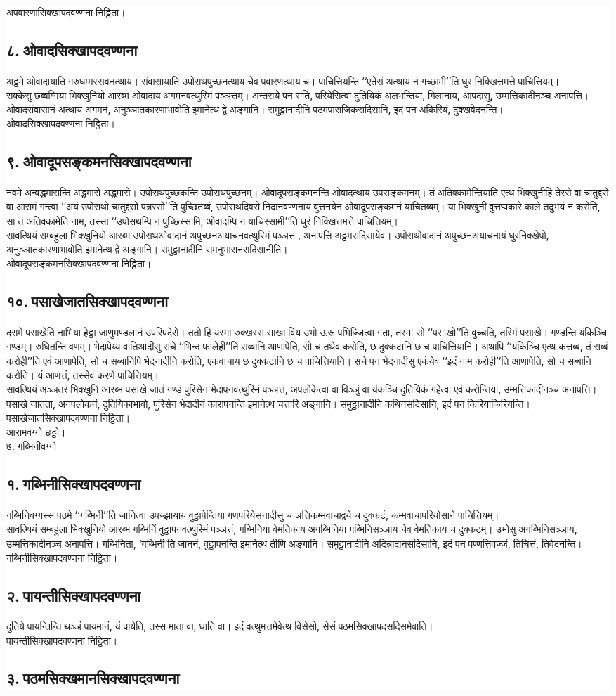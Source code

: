 अपवारणासिक्खापदवण्णना निट्ठिता।  


## ८. ओवादसिक्खापदवण्णना

अट्ठमे ओवादायाति गरुधम्मस्सवनत्थाय। संवासायाति उपोसथपुच्छनत्थाय चेव पवारणत्थाय च। पाचित्तियन्ति ‘‘एतेसं अत्थाय न गच्छामी’’ति धुरं निक्खित्तमत्ते पाचित्तियम्।  
सक्केसु छब्बग्गिया भिक्खुनियो आरब्भ ओवादाय अगमनवत्थुस्मिं पञ्ञत्तम्। अन्तराये पन सति, परियेसित्वा दुतियिकं अलभन्तिया, गिलानाय, आपदासु, उम्मत्तिकादीनञ्च अनापत्ति। ओवादसंवासानं अत्थाय अगमनं, अनुञ्ञातकारणाभावोति इमानेत्थ द्वे अङ्गानि। समुट्ठानादीनि पठमपाराजिकसदिसानि, इदं पन अकिरियं, दुक्खवेदनन्ति।  
ओवादसिक्खापदवण्णना निट्ठिता।  


## ९. ओवादूपसङ्कमनसिक्खापदवण्णना

नवमे अन्वद्धमासन्ति अद्धमासे अद्धमासे। उपोसथपुच्छकन्ति उपोसथपुच्छनम्। ओवादूपसङ्कमनन्ति ओवादत्थाय उपसङ्कमनम्। तं अतिक्कामेन्तियाति एत्थ भिक्खुनीहि तेरसे वा चातुद्दसे वा आरामं गन्त्वा ‘‘अयं उपोसथो चातुद्दसो पन्नरसो’’ति पुच्छितब्बं, उपोसथदिवसे निदानवण्णनायं वुत्तनयेन ओवादूपसङ्कमनं याचितब्बम्। या भिक्खुनी वुत्तप्पकारे काले तदुभयं न करोति, सा तं अतिक्कामेति नाम, तस्सा ‘‘उपोसथम्पि न पुच्छिस्सामि, ओवादम्पि न याचिस्सामी’’ति धुरं निक्खित्तमत्ते पाचित्तियम्।  
सावत्थियं सम्बहुला भिक्खुनियो आरब्भ उपोसथओवादानं अपुच्छनअयाचनवत्थुस्मिं पञ्ञत्तं , अनापत्ति अट्ठमसदिसायेव। उपोसथोवादानं अपुच्छनअयाचनायं धुरनिक्खेपो, अनुञ्ञातकारणाभावोति इमानेत्थ द्वे अङ्गानि। समुट्ठानादीनि समनुभासनसदिसानीति।  
ओवादूपसङ्कमनसिक्खापदवण्णना निट्ठिता।  


## १०. पसाखेजातसिक्खापदवण्णना

दसमे पसाखेति नाभिया हेट्ठा जाणुमण्डलानं उपरिपदेसे। ततो हि यस्मा रुक्खस्स साखा विय उभो ऊरू पभिज्जित्वा गता, तस्मा सो ‘‘पसाखो’’ति वुच्चति, तस्मिं पसाखे। गण्डन्ति यंकिञ्चि गण्डम्। रुधितन्ति वणम्। भेदापेय्य वातिआदीसु सचे ‘‘भिन्द फालेही’’ति सब्बानि आणापेति, सो च तथेव करोति, छ दुक्कटानि छ च पाचित्तियानि। अथापि ‘‘यंकिञ्चि एत्थ कत्तब्बं, तं सब्बं करोही’’ति एवं आणापेति, सो च सब्बानिपि भेदनादीनि करोति, एकवाचाय छ दुक्कटानि छ च पाचित्तियानि। सचे पन भेदनादीसु एकंयेव ‘‘इदं नाम करोही’’ति आणापेति, सो च सब्बानि करोति। यं आणत्तं, तस्सेव करणे पाचित्तियम्।  
सावत्थियं अञ्ञतरं भिक्खुनिं आरब्भ पसाखे जातं गण्डं पुरिसेन भेदापनवत्थुस्मिं पञ्ञत्तं, अपलोकेत्वा वा विञ्ञुं वा यंकञ्चि दुतियिकं गहेत्वा एवं करोन्तिया, उम्मत्तिकादीनञ्च अनापत्ति। पसाखे जातता, अनपलोकनं, दुतियिकाभावो, पुरिसेन भेदादीनं कारापनन्ति इमानेत्थ चत्तारि अङ्गानि। समुट्ठानादीनि कथिनसदिसानि, इदं पन किरियाकिरियन्ति।  
पसाखेजातसिक्खापदवण्णना निट्ठिता।  
आरामवग्गो छट्ठो।  
७. गब्भिनीवग्गो  


## १. गब्भिनीसिक्खापदवण्णना

गब्भिनिवग्गस्स पठमे ‘‘गब्भिनी’’ति जानित्वा उपज्झायाय वुट्ठापेन्तिया गणपरियेसनादीसु च ञत्तिकम्मवाचाद्वये च दुक्कटं, कम्मवाचापरियोसाने पाचित्तियम्।  
सावत्थियं सम्बहुला भिक्खुनियो आरब्भ गब्भिनिं वुट्ठापनवत्थुस्मिं पञ्ञत्तं, गब्भिनिया वेमतिकाय अगब्भिनिया गब्भिनिसञ्ञाय चेव वेमतिकाय च दुक्कटम्। उभोसु अगब्भिनिसञ्ञाय, उम्मत्तिकादीनञ्च अनापत्ति। गब्भिनिता, ‘गब्भिनी’ति जाननं, वुट्ठापनन्ति इमानेत्थ तीणि अङ्गानि। समुट्ठानादीनि अदिन्नादानसदिसानि, इदं पन पण्णत्तिवज्जं, तिचित्तं, तिवेदनन्ति।  
गब्भिनीसिक्खापदवण्णना निट्ठिता।  


## २. पायन्तीसिक्खापदवण्णना

दुतिये पायन्तिन्ति थञ्ञं पायमानं, यं पायेति, तस्स माता वा, धाति वा। इदं वत्थुमत्तमेवेत्थ विसेसो, सेसं पठमसिक्खापदसदिसमेवाति।  
पायन्तीसिक्खापदवण्णना निट्ठिता।  


## ३. पठमसिक्खमानसिक्खापदवण्णना

